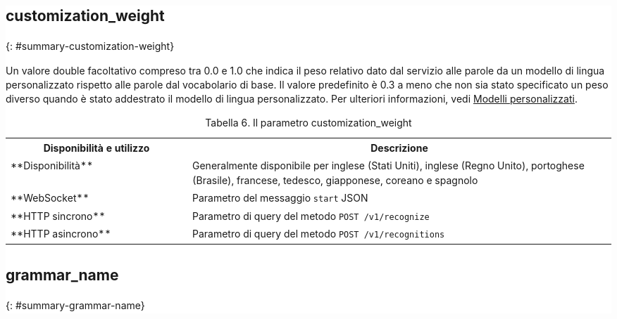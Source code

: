 ## customization_weight
{: #summary-customization-weight}

Un valore double facoltativo compreso tra 0.0 e 1.0 che indica il peso relativo dato dal servizio alle parole da un modello di lingua personalizzato rispetto alle parole dal vocabolario di base. Il valore predefinito è 0.3 a meno che non sia stato specificato un peso diverso quando è stato addestrato il modello di lingua personalizzato. Per ulteriori informazioni, vedi [Modelli personalizzati](/docs/services/speech-to-text?topic=speech-to-text-input#custom-input).

<table>
  <caption>Tabella 6. Il parametro customization_weight</caption>
  <tr>
    <th>Disponibilità e utilizzo</th>
    <th style="vertical-align:bottom">Descrizione</th>
  </tr>
  <tr>
    <td style="text-align:left; width:30%">
      **Disponibilità**
    </td>
    <td style="text-align:left">
      Generalmente disponibile per inglese (Stati Uniti), inglese (Regno Unito), portoghese (Brasile), francese, tedesco, giapponese, coreano e spagnolo
    </td>
  </tr>
  <tr>
    <td style="text-align:left">
      **WebSocket**
    </td>
    <td style="text-align:left">
      Parametro del messaggio <code>start</code> JSON
    </td>
  </tr>
  <tr>
    <td style="text-align:left">
      **HTTP sincrono**
    </td>
    <td style="text-align:left">
      Parametro di query del metodo <code>POST /v1/recognize</code>
    </td>
  </tr>
  <tr>
    <td style="text-align:left">
      **HTTP asincrono**
    </td>
    <td style="text-align:left">
      Parametro di query del metodo <code>POST /v1/recognitions</code>
    </td>
  </tr>
</table>

## grammar_name
{: #summary-grammar-name}
